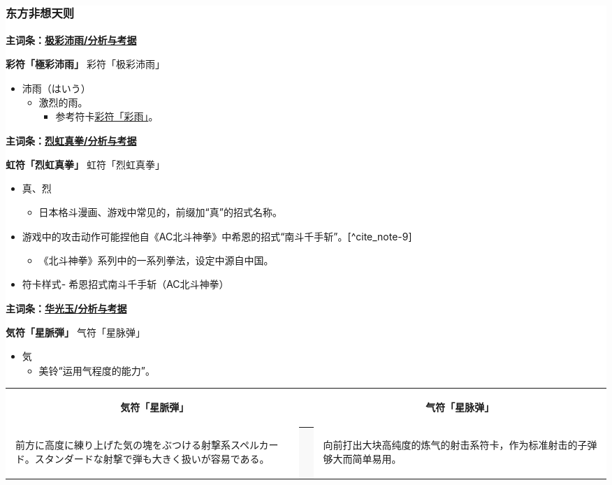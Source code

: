 


### 东方非想天则
  
 **主词条：[极彩沛雨/分析与考据](./极彩沛雨-分析与考据.md)**   

  
  
 **彩符「極彩沛雨」**   彩符「极彩沛雨」
  

- 沛雨（はいう）
  - 激烈的雨。
    - 参考符卡[彩符「彩雨」](./彩符「彩雨」.md)。



  
  

 **主词条：[烈虹真拳/分析与考据](./烈虹真拳-分析与考据.md)**   

  
  
 **虹符「烈虹真拳」**   虹符「烈虹真拳」
  

- 真、烈
  - 日本格斗漫画、游戏中常见的，前缀加“真”的招式名称。

- 游戏中的攻击动作可能捏他自《AC北斗神拳》中希恩的招式“南斗千手斩”。[^cite_note-9]
  - 《北斗神拳》系列中的一系列拳法，设定中源自中国。


- [](./文件-虹符「烈虹真拳」（非想天则）.jpg.md)符卡样式- [](./文件-希恩招式南斗千手斩（AC北斗神拳）.jpg.md)希恩招式南斗千手斩（AC北斗神拳）

  
  

 **主词条：[华光玉/分析与考据](./华光玉-分析与考据.md)** 
  
  
 **気符「星脈弾」**   气符「星脉弹」
  

- 気
  - 美铃“运用气程度的能力”。



<table>


<tbody><tr>
<th class="jah1" width="50%" lang="ja" style="border-right:none; padding-left:1em;">
<p>気符「星脈弾」
</p>
</th>
<th style="border-left:none; padding-left:1em;">
</th>
<th class="zhh1" width="50%">
<p>气符「星脉弹」
</p>
</th></tr>
<tr>
<td class="jadef" width="50%" lang="ja" style="border-right:none; padding-left:1em;">
<p>前方に高度に練り上げた気の塊をぶつける射撃系スペルカード。スタンダードな射撃で弾も大きく扱いが容易である。
</p>
</td>
<th style="background:#f9f9f9; border-left:none">
</th>
<td class="zhdef" width="50%" style="padding-left:1em;">
<p>向前打出大块高纯度的炼气的射击系符卡，作为标准射击的子弹够大而简单易用。
</p>
</td></tr></tbody></table>


[^cite_note-1]: （日文）日文维基百科：[藤木稟](https://en.wikipedia.org/wiki/ja:藤木稟)